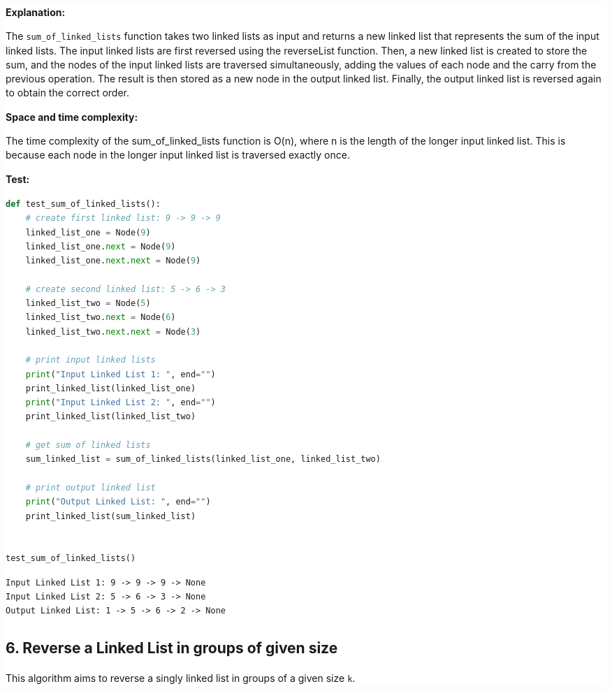 **Explanation:**

The `sum_of_linked_lists` function takes two linked lists as input and returns a new linked list that represents the sum of the input linked lists. The input linked lists are first reversed using the reverseList function. Then, a new linked list is created to store the sum, and the nodes of the input linked lists are traversed simultaneously, adding the values of each node and the carry from the previous operation. The result is then stored as a new node in the output linked list. Finally, the output linked list is reversed again to obtain the correct order.

**Space and time complexity:**

The time complexity of the sum_of_linked_lists function is O(n), where n is the length of the longer input linked list. This is because each node in the longer input linked list is traversed exactly once.

**Test:**

```python
def test_sum_of_linked_lists():
    # create first linked list: 9 -> 9 -> 9
    linked_list_one = Node(9)
    linked_list_one.next = Node(9)
    linked_list_one.next.next = Node(9)

    # create second linked list: 5 -> 6 -> 3
    linked_list_two = Node(5)
    linked_list_two.next = Node(6)
    linked_list_two.next.next = Node(3)

    # print input linked lists
    print("Input Linked List 1: ", end="")
    print_linked_list(linked_list_one)
    print("Input Linked List 2: ", end="")
    print_linked_list(linked_list_two)

    # get sum of linked lists
    sum_linked_list = sum_of_linked_lists(linked_list_one, linked_list_two)

    # print output linked list
    print("Output Linked List: ", end="")
    print_linked_list(sum_linked_list)


test_sum_of_linked_lists()
```

    Input Linked List 1: 9 -> 9 -> 9 -> None
    Input Linked List 2: 5 -> 6 -> 3 -> None
    Output Linked List: 1 -> 5 -> 6 -> 2 -> None

## 6. Reverse a Linked List in groups of given size

This algorithm aims to reverse a singly linked list in groups of a given size `k`.
